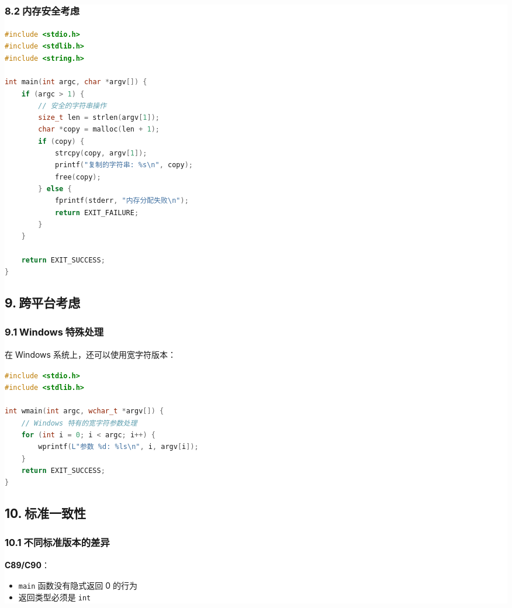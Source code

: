 ### 8.2 内存安全考虑

```c
#include <stdio.h>
#include <stdlib.h>
#include <string.h>

int main(int argc, char *argv[]) {
    if (argc > 1) {
        // 安全的字符串操作
        size_t len = strlen(argv[1]);
        char *copy = malloc(len + 1);
        if (copy) {
            strcpy(copy, argv[1]);
            printf("复制的字符串: %s\n", copy);
            free(copy);
        } else {
            fprintf(stderr, "内存分配失败\n");
            return EXIT_FAILURE;
        }
    }
    
    return EXIT_SUCCESS;
}
```

## 9. 跨平台考虑

### 9.1 Windows 特殊处理

在 Windows 系统上，还可以使用宽字符版本：

```c
#include <stdio.h>
#include <stdlib.h>

int wmain(int argc, wchar_t *argv[]) {
    // Windows 特有的宽字符参数处理
    for (int i = 0; i < argc; i++) {
        wprintf(L"参数 %d: %ls\n", i, argv[i]);
    }
    return EXIT_SUCCESS;
}
```

## 10. 标准一致性

### 10.1 不同标准版本的差异

**C89/C90**：

- `main` 函数没有隐式返回 0 的行为
- 返回类型必须是 `int`
